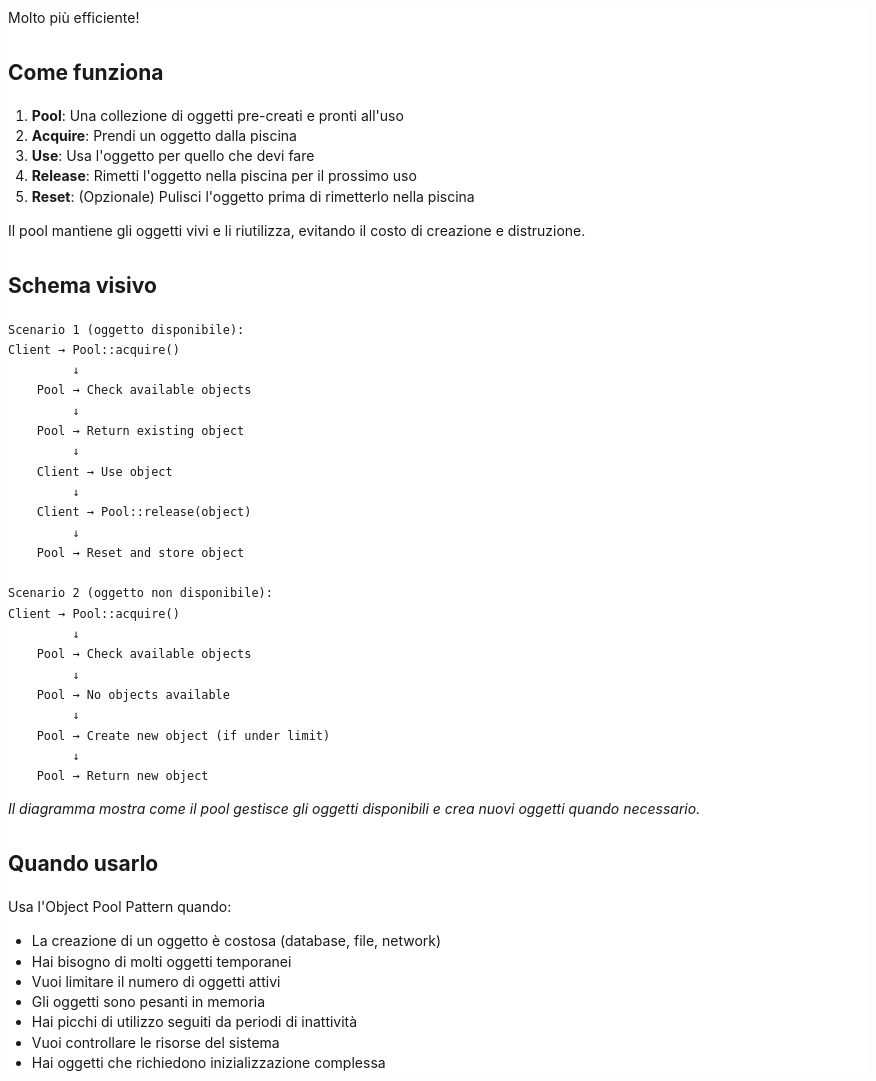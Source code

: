 Molto più efficiente!

## Come funziona

1. **Pool**: Una collezione di oggetti pre-creati e pronti all'uso
2. **Acquire**: Prendi un oggetto dalla piscina
3. **Use**: Usa l'oggetto per quello che devi fare
4. **Release**: Rimetti l'oggetto nella piscina per il prossimo uso
5. **Reset**: (Opzionale) Pulisci l'oggetto prima di rimetterlo nella piscina

Il pool mantiene gli oggetti vivi e li riutilizza, evitando il costo di creazione e distruzione.

## Schema visivo

```
Scenario 1 (oggetto disponibile):
Client → Pool::acquire()
         ↓
    Pool → Check available objects
         ↓
    Pool → Return existing object
         ↓
    Client → Use object
         ↓
    Client → Pool::release(object)
         ↓
    Pool → Reset and store object

Scenario 2 (oggetto non disponibile):
Client → Pool::acquire()
         ↓
    Pool → Check available objects
         ↓
    Pool → No objects available
         ↓
    Pool → Create new object (if under limit)
         ↓
    Pool → Return new object
```

*Il diagramma mostra come il pool gestisce gli oggetti disponibili e crea nuovi oggetti quando necessario.*

## Quando usarlo

Usa l'Object Pool Pattern quando:
- La creazione di un oggetto è costosa (database, file, network)
- Hai bisogno di molti oggetti temporanei
- Vuoi limitare il numero di oggetti attivi
- Gli oggetti sono pesanti in memoria
- Hai picchi di utilizzo seguiti da periodi di inattività
- Vuoi controllare le risorse del sistema
- Hai oggetti che richiedono inizializzazione complessa
